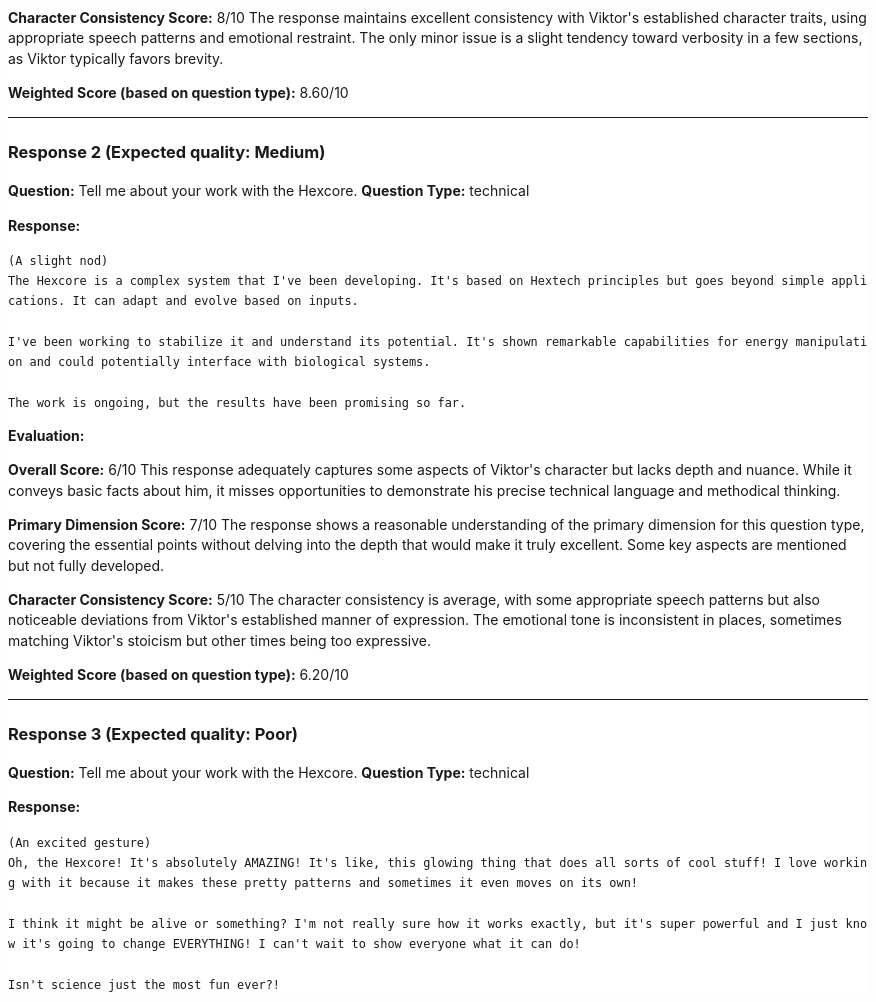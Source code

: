 **Character Consistency Score:** 8/10
The response maintains excellent consistency with Viktor's established character traits, using appropriate speech patterns and emotional restraint. The only minor issue is a slight tendency toward verbosity in a few sections, as Viktor typically favors brevity.

**Weighted Score (based on question type):** 8.60/10

---

### Response 2 (Expected quality: Medium)


**Question:** Tell me about your work with the Hexcore.
**Question Type:** technical

**Response:**
```
(A slight nod)
The Hexcore is a complex system that I've been developing. It's based on Hextech principles but goes beyond simple applications. It can adapt and evolve based on inputs.

I've been working to stabilize it and understand its potential. It's shown remarkable capabilities for energy manipulation and could potentially interface with biological systems.

The work is ongoing, but the results have been promising so far.

```

**Evaluation:**

**Overall Score:** 6/10
This response adequately captures some aspects of Viktor's character but lacks depth and nuance. While it conveys basic facts about him, it misses opportunities to demonstrate his precise technical language and methodical thinking.

**Primary Dimension Score:** 7/10
The response shows a reasonable understanding of the primary dimension for this question type, covering the essential points without delving into the depth that would make it truly excellent. Some key aspects are mentioned but not fully developed.

**Character Consistency Score:** 5/10
The character consistency is average, with some appropriate speech patterns but also noticeable deviations from Viktor's established manner of expression. The emotional tone is inconsistent in places, sometimes matching Viktor's stoicism but other times being too expressive.

**Weighted Score (based on question type):** 6.20/10

---

### Response 3 (Expected quality: Poor)


**Question:** Tell me about your work with the Hexcore.
**Question Type:** technical

**Response:**
```
(An excited gesture)
Oh, the Hexcore! It's absolutely AMAZING! It's like, this glowing thing that does all sorts of cool stuff! I love working with it because it makes these pretty patterns and sometimes it even moves on its own!

I think it might be alive or something? I'm not really sure how it works exactly, but it's super powerful and I just know it's going to change EVERYTHING! I can't wait to show everyone what it can do!

Isn't science just the most fun ever?!

```

